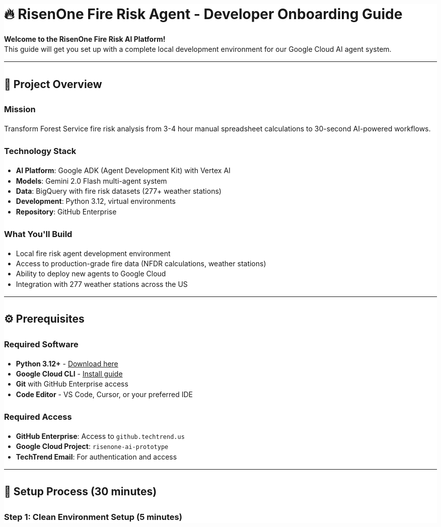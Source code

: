 # 🔥 RisenOne Fire Risk Agent - Developer Onboarding Guide

**Welcome to the RisenOne Fire Risk AI Platform!**  
This guide will get you set up with a complete local development environment for our Google Cloud AI agent system.

---

## 🎯 **Project Overview**

### **Mission**
Transform Forest Service fire risk analysis from 3-4 hour manual spreadsheet calculations to 30-second AI-powered workflows.

### **Technology Stack**
- **AI Platform**: Google ADK (Agent Development Kit) with Vertex AI
- **Models**: Gemini 2.0 Flash multi-agent system
- **Data**: BigQuery with fire risk datasets (277+ weather stations)
- **Development**: Python 3.12, virtual environments
- **Repository**: GitHub Enterprise

### **What You'll Build**
- Local fire risk agent development environment
- Access to production-grade fire data (NFDR calculations, weather stations)
- Ability to deploy new agents to Google Cloud
- Integration with 277 weather stations across the US

---

## ⚙️ **Prerequisites**

### **Required Software**
- **Python 3.12+** - [Download here](https://python.org/downloads/)
- **Google Cloud CLI** - [Install guide](https://cloud.google.com/sdk/docs/install)
- **Git** with GitHub Enterprise access
- **Code Editor** - VS Code, Cursor, or your preferred IDE

### **Required Access**
- **GitHub Enterprise**: Access to `github.techtrend.us`
- **Google Cloud Project**: `risenone-ai-prototype`
- **TechTrend Email**: For authentication and access

---

## 🚀 **Setup Process (30 minutes)**

### **Step 1: Clean Environment Setup (5 minutes)**
